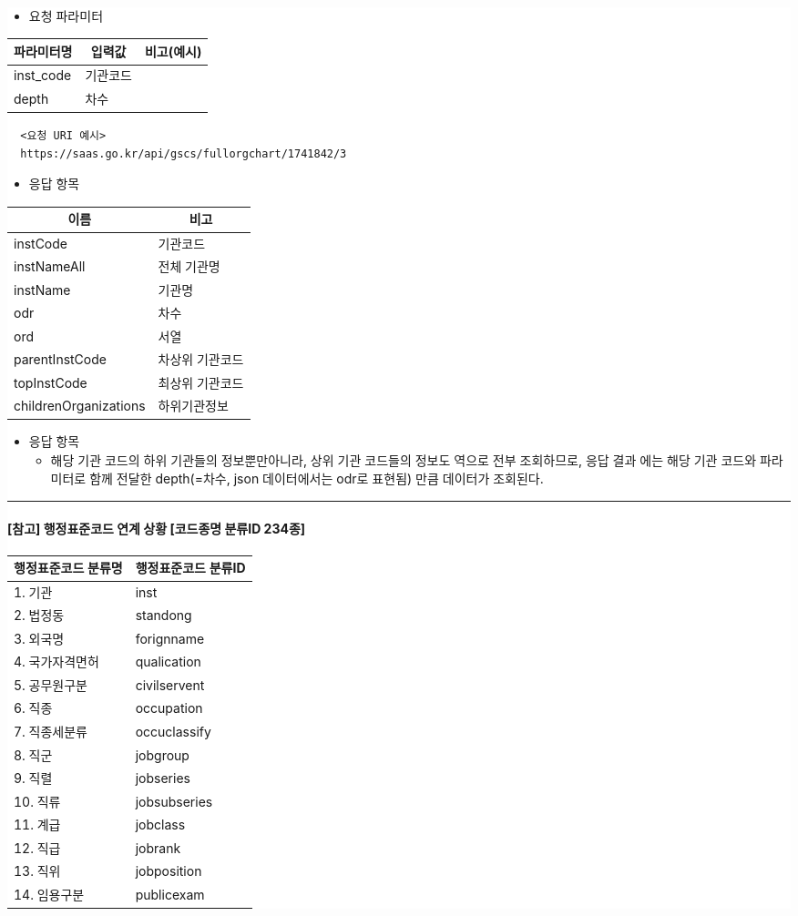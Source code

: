 - 요청 파라미터

| 파라미터명   | 입력값    | 비고(예시)   |
|--------------|-----------|--------------|
| inst_code    | 기관코드  |              |
| depth        | 차수      |              |

```
  <요청 URI 예시>
  https://saas.go.kr/api/gscs/fullorgchart/1741842/3
```  
- 응답 항목

| 이름                  | 비고                    |
|-----------------------|-------------------------|
| instCode              | 기관코드                |
| instNameAll           | 전체 기관명             |
| instName              | 기관명                  |
| odr                   | 차수                    |
| ord                   | 서열                    |
| parentInstCode        | 차상위 기관코드         |
| topInstCode           | 최상위 기관코드         |
| childrenOrganizations | 하위기관정보            |

- 응답 항목
  - 해당 기관 코드의 하위 기관들의 정보뿐만아니라, 상위 기관 코드들의 정보도 역으로 전부 조회하므로, 응답 결과
  에는 해당 기관 코드와 파라미터로 함께 전달한 depth(=차수, json 데이터에서는 odr로 표현됨) 만큼 데이터가
  조회된다.


---
#### [참고] 행정표준코드 연계 상황 [코드종명 분류ID 234종]

| 행정표준코드 분류명       | 행정표준코드 분류ID       |
|--------------------------|---------------------------|
| 1. 기관                   | inst                      |
| 2. 법정동                 | standong                  |
| 3. 외국명                 | forignname                |
| 4. 국가자격면허           | qualication               |
| 5. 공무원구분             | civilservent              |
| 6. 직종                   | occupation                |
| 7. 직종세분류             | occuclassify              |
| 8. 직군                   | jobgroup                  |
| 9. 직렬                   | jobseries                 |
| 10. 직류                  | jobsubseries              |
| 11. 계급                  | jobclass                  |
| 12. 직급                  | jobrank                   |
| 13. 직위                  | jobposition               |
| 14. 임용구분              | publicexam                |